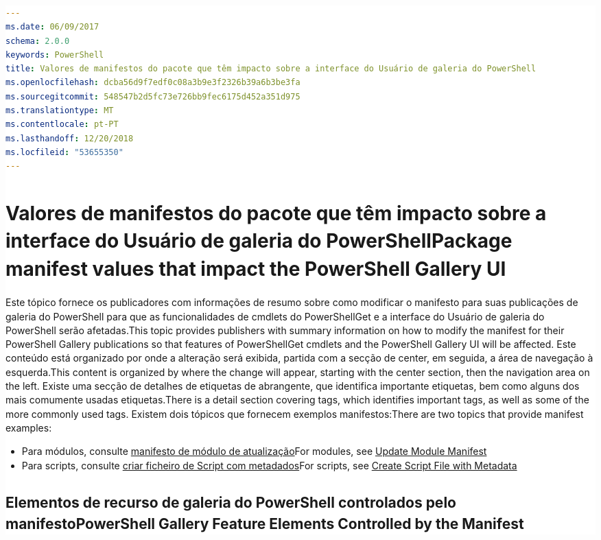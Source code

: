```yaml
---
ms.date: 06/09/2017
schema: 2.0.0
keywords: PowerShell
title: Valores de manifestos do pacote que têm impacto sobre a interface do Usuário de galeria do PowerShell
ms.openlocfilehash: dcba56d9f7edf0c08a3b9e3f2326b39a6b3be3fa
ms.sourcegitcommit: 548547b2d5fc73e726bb9fec6175d452a351d975
ms.translationtype: MT
ms.contentlocale: pt-PT
ms.lasthandoff: 12/20/2018
ms.locfileid: "53655350"
---
```

# <a name="package-manifest-values-that-impact-the-powershell-gallery-ui"></a><span data-ttu-id="0e7e2-103">Valores de manifestos do pacote que têm impacto sobre a interface do Usuário de galeria do PowerShell</span><span class="sxs-lookup"><span data-stu-id="0e7e2-103">Package manifest values that impact the PowerShell Gallery UI</span></span>

<span data-ttu-id="0e7e2-104">Este tópico fornece os publicadores com informações de resumo sobre como modificar o manifesto para suas publicações de galeria do PowerShell para que as funcionalidades de cmdlets do PowerShellGet e a interface do Usuário de galeria do PowerShell serão afetadas.</span><span class="sxs-lookup"><span data-stu-id="0e7e2-104">This topic provides publishers with summary information on how to modify the manifest for their PowerShell Gallery publications so that features of PowerShellGet cmdlets and the PowerShell Gallery UI will be affected.</span></span> <span data-ttu-id="0e7e2-105">Este conteúdo está organizado por onde a alteração será exibida, partida com a secção de center, em seguida, a área de navegação à esquerda.</span><span class="sxs-lookup"><span data-stu-id="0e7e2-105">This content is organized by where the change will appear, starting with the center section, then the navigation area on the left.</span></span> <span data-ttu-id="0e7e2-106">Existe uma secção de detalhes de etiquetas de abrangente, que identifica importante etiquetas, bem como alguns dos mais comumente usadas etiquetas.</span><span class="sxs-lookup"><span data-stu-id="0e7e2-106">There is a detail section covering tags, which identifies important tags, as well as some of the more commonly used tags.</span></span> <span data-ttu-id="0e7e2-107">Existem dois tópicos que fornecem exemplos manifestos:</span><span class="sxs-lookup"><span data-stu-id="0e7e2-107">There are two topics that provide manifest examples:</span></span>

- <span data-ttu-id="0e7e2-108">Para módulos, consulte [manifesto de módulo de atualização](/powershell/module/powershellget/Update-ModuleManifest)</span><span class="sxs-lookup"><span data-stu-id="0e7e2-108">For modules, see [Update Module Manifest](/powershell/module/powershellget/Update-ModuleManifest)</span></span>
- <span data-ttu-id="0e7e2-109">Para scripts, consulte [criar ficheiro de Script com metadados](/powershell/module/powershellget/New-ScriptFileInfo)</span><span class="sxs-lookup"><span data-stu-id="0e7e2-109">For scripts, see [Create Script File with Metadata](/powershell/module/powershellget/New-ScriptFileInfo)</span></span>

## <a name="powershell-gallery-feature-elements-controlled-by-the-manifest"></a><span data-ttu-id="0e7e2-110">Elementos de recurso de galeria do PowerShell controlados pelo manifesto</span><span class="sxs-lookup"><span data-stu-id="0e7e2-110">PowerShell Gallery Feature Elements Controlled by the Manifest</span></span>
